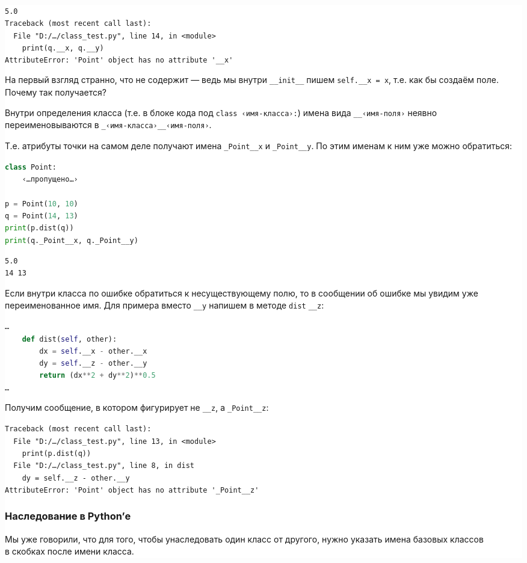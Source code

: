 ```
5.0
Traceback (most recent call last):
  File "D:/…/class_test.py", line 14, in <module>
    print(q.__x, q.__y)
AttributeError: 'Point' object has no attribute '__x'
```

На первый взгляд странно, что не содержит — ведь мы внутри `__init__` пишем
`self.__x = x`, т.е. как бы создаём поле. Почему так получается?

Внутри определения класса (т.е. в блоке кода под `class ‹имя-класса›:`) имена
вида `__‹имя-поля›` неявно переименовываются в `_‹имя-класса›__‹имя-поля›`.

Т.е. атрибуты точки на самом деле получают имена `_Point__x` и `_Point__y`.
По этим именам к ним уже можно обратиться:

```python
class Point:
    ‹…пропущено…›

p = Point(10, 10)
q = Point(14, 13)
print(p.dist(q))
print(q._Point__x, q._Point__y)
```

```
5.0
14 13
```

Если внутри класса по ошибке обратиться к несуществующему полю, то в сообщении
об ошибке мы увидим уже переименованное имя. Для примера вместо `__y` напишем
в методе `dist` `__z`:

```python
…
    def dist(self, other):
        dx = self.__x - other.__x
        dy = self.__z - other.__y
        return (dx**2 + dy**2)**0.5
…
```

Получим сообщение, в котором фигурирует не `__z`, а `_Point__z`:

```
Traceback (most recent call last):
  File "D:/…/class_test.py", line 13, in <module>
    print(p.dist(q))
  File "D:/…/class_test.py", line 8, in dist
    dy = self.__z - other.__y
AttributeError: 'Point' object has no attribute '_Point__z'
```

### Наследование в Python’е
Мы уже говорили, что для того, чтобы унаследовать один класс от другого, нужно
указать имена базовых классов в скобках после имени класса.
